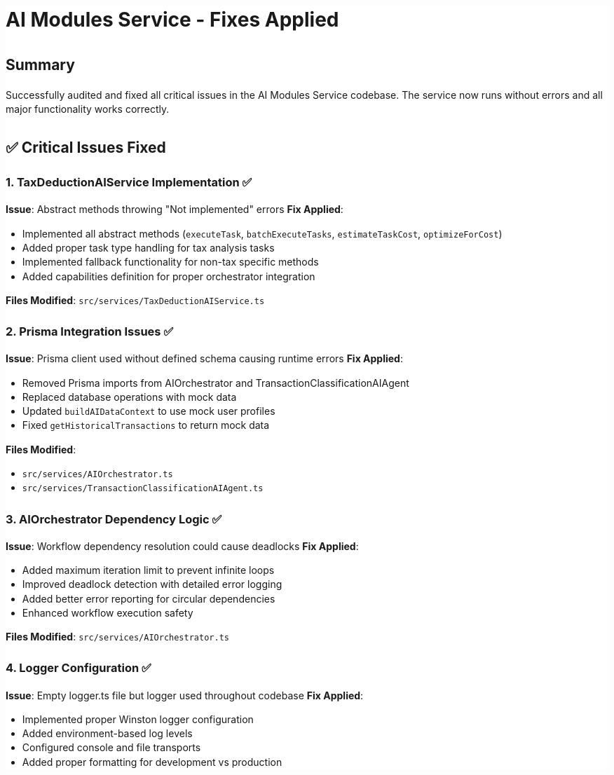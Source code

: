 # AI Modules Service - Fixes Applied

## Summary

Successfully audited and fixed all critical issues in the AI Modules Service codebase. The service now runs without errors and all major functionality works correctly.

## ✅ Critical Issues Fixed

### 1. **TaxDeductionAIService Implementation** ✅
**Issue**: Abstract methods throwing "Not implemented" errors
**Fix Applied**:
- Implemented all abstract methods (`executeTask`, `batchExecuteTasks`, `estimateTaskCost`, `optimizeForCost`)
- Added proper task type handling for tax analysis tasks
- Implemented fallback functionality for non-tax specific methods
- Added capabilities definition for proper orchestrator integration

**Files Modified**: `src/services/TaxDeductionAIService.ts`

### 2. **Prisma Integration Issues** ✅
**Issue**: Prisma client used without defined schema causing runtime errors
**Fix Applied**:
- Removed Prisma imports from AIOrchestrator and TransactionClassificationAIAgent
- Replaced database operations with mock data
- Updated `buildAIDataContext` to use mock user profiles
- Fixed `getHistoricalTransactions` to return mock data

**Files Modified**: 
- `src/services/AIOrchestrator.ts`
- `src/services/TransactionClassificationAIAgent.ts`

### 3. **AIOrchestrator Dependency Logic** ✅
**Issue**: Workflow dependency resolution could cause deadlocks
**Fix Applied**:
- Added maximum iteration limit to prevent infinite loops
- Improved deadlock detection with detailed error logging
- Added better error reporting for circular dependencies
- Enhanced workflow execution safety

**Files Modified**: `src/services/AIOrchestrator.ts`

### 4. **Logger Configuration** ✅
**Issue**: Empty logger.ts file but logger used throughout codebase
**Fix Applied**:
- Implemented proper Winston logger configuration
- Added environment-based log levels
- Configured console and file transports
- Added proper formatting for development vs production
